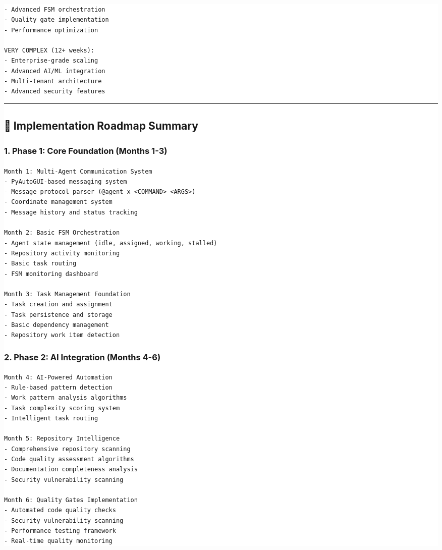 ```
- Advanced FSM orchestration
- Quality gate implementation
- Performance optimization

VERY COMPLEX (12+ weeks):
- Enterprise-grade scaling
- Advanced AI/ML integration
- Multi-tenant architecture
- Advanced security features
```

---

## 🚀 **Implementation Roadmap Summary**

### **1. Phase 1: Core Foundation (Months 1-3)**
```
Month 1: Multi-Agent Communication System
- PyAutoGUI-based messaging system
- Message protocol parser (@agent-x <COMMAND> <ARGS>)
- Coordinate management system
- Message history and status tracking

Month 2: Basic FSM Orchestration
- Agent state management (idle, assigned, working, stalled)
- Repository activity monitoring
- Basic task routing
- FSM monitoring dashboard

Month 3: Task Management Foundation
- Task creation and assignment
- Task persistence and storage
- Basic dependency management
- Repository work item detection
```

### **2. Phase 2: AI Integration (Months 4-6)**
```
Month 4: AI-Powered Automation
- Rule-based pattern detection
- Work pattern analysis algorithms
- Task complexity scoring system
- Intelligent task routing

Month 5: Repository Intelligence
- Comprehensive repository scanning
- Code quality assessment algorithms
- Documentation completeness analysis
- Security vulnerability scanning

Month 6: Quality Gates Implementation
- Automated code quality checks
- Security vulnerability scanning
- Performance testing framework
- Real-time quality monitoring
```
